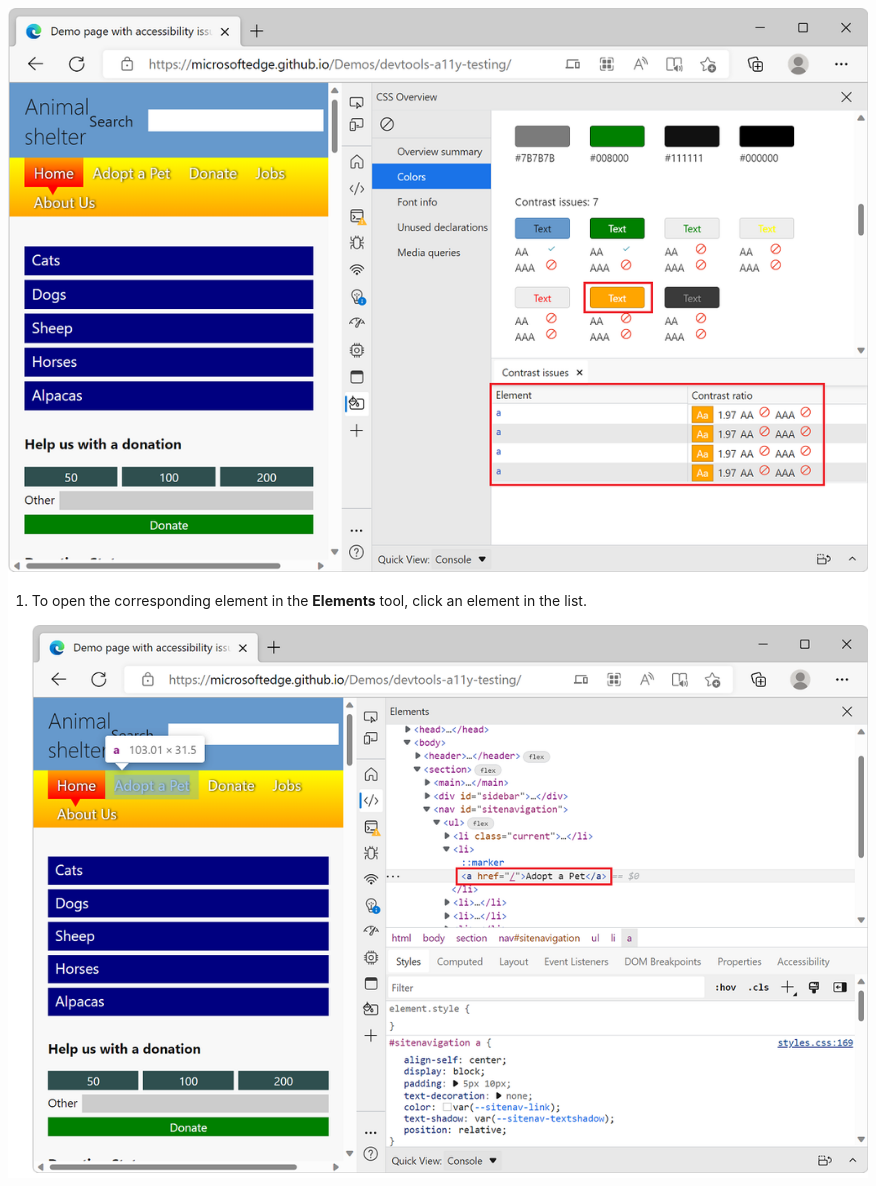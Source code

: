    ![Microsoft Edge, with the TODO list demo app and DevTools, showing a list of elements with a color contrast issue](./css-overview-tool-images/css-overview-tool-contrast-issues-elements.png)

1. To open the corresponding element in the **Elements** tool, click an element in the list.
  
   ![Microsoft Edge, with the TODO list demo app and DevTools, showing the Elements tool, with the color-contrast issue element selected](./css-overview-tool-images/css-overview-tool-contrast-issues-elements-tool.png)
